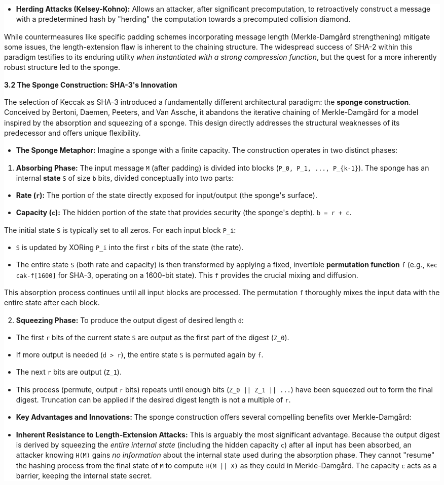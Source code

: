 *   **Herding Attacks (Kelsey-Kohno):** Allows an attacker, after significant precomputation, to retroactively construct a message with a predetermined hash by "herding" the computation towards a precomputed collision diamond.

While countermeasures like specific padding schemes incorporating message length (Merkle-Damgård strengthening) mitigate some issues, the length-extension flaw is inherent to the chaining structure. The widespread success of SHA-2 within this paradigm testifies to its enduring utility *when instantiated with a strong compression function*, but the quest for a more inherently robust structure led to the sponge.

**3.2 The Sponge Construction: SHA-3's Innovation**

The selection of Keccak as SHA-3 introduced a fundamentally different architectural paradigm: the **sponge construction**. Conceived by Bertoni, Daemen, Peeters, and Van Assche, it abandons the iterative chaining of Merkle-Damgård for a model inspired by the absorption and squeezing of a sponge. This design directly addresses the structural weaknesses of its predecessor and offers unique flexibility.

*   **The Sponge Metaphor:** Imagine a sponge with a finite capacity. The construction operates in two distinct phases:

1.  **Absorbing Phase:** The input message `M` (after padding) is divided into blocks (`P_0, P_1, ..., P_{k-1}`). The sponge has an internal **state** `S` of size `b` bits, divided conceptually into two parts:

*   **Rate (`r`):** The portion of the state directly exposed for input/output (the sponge's surface).

*   **Capacity (`c`):** The hidden portion of the state that provides security (the sponge's depth). `b = r + c`.

The initial state `S` is typically set to all zeros. For each input block `P_i`:

*   `S` is updated by XORing `P_i` into the first `r` bits of the state (the rate).

*   The entire state `S` (both rate and capacity) is then transformed by applying a fixed, invertible **permutation function** `f` (e.g., `Keccak-f[1600]` for SHA-3, operating on a 1600-bit state). This `f` provides the crucial mixing and diffusion.

This absorption process continues until all input blocks are processed. The permutation `f` thoroughly mixes the input data with the entire state after each block.

2.  **Squeezing Phase:** To produce the output digest of desired length `d`:

*   The first `r` bits of the current state `S` are output as the first part of the digest (`Z_0`).

*   If more output is needed (`d > r`), the entire state `S` is permuted again by `f`.

*   The next `r` bits are output (`Z_1`).

*   This process (permute, output `r` bits) repeats until enough bits (`Z_0 || Z_1 || ...`) have been squeezed out to form the final digest. Truncation can be applied if the desired digest length is not a multiple of `r`.

*   **Key Advantages and Innovations:** The sponge construction offers several compelling benefits over Merkle-Damgård:

*   **Inherent Resistance to Length-Extension Attacks:** This is arguably the most significant advantage. Because the output digest is derived by squeezing the *entire internal state* (including the hidden capacity `c`) after all input has been absorbed, an attacker knowing `H(M)` gains *no information* about the internal state used during the absorption phase. They cannot "resume" the hashing process from the final state of `M` to compute `H(M || X)` as they could in Merkle-Damgård. The capacity `c` acts as a barrier, keeping the internal state secret.
